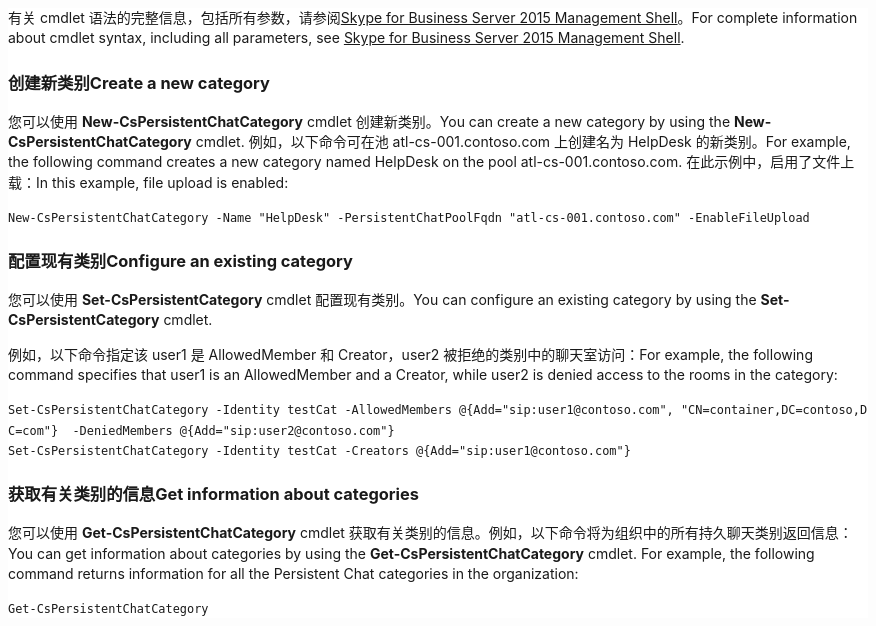 <span data-ttu-id="d7791-183">有关 cmdlet 语法的完整信息，包括所有参数，请参阅[Skype for Business Server 2015 Management Shell](../management-shell.md)。</span><span class="sxs-lookup"><span data-stu-id="d7791-183">For complete information about cmdlet syntax, including all parameters, see [Skype for Business Server 2015 Management Shell](../management-shell.md).</span></span>
  
### <a name="create-a-new-category"></a><span data-ttu-id="d7791-184">创建新类别</span><span class="sxs-lookup"><span data-stu-id="d7791-184">Create a new category</span></span>

<span data-ttu-id="d7791-185">您可以使用 **New-CsPersistentChatCategory** cmdlet 创建新类别。</span><span class="sxs-lookup"><span data-stu-id="d7791-185">You can create a new category by using the **New-CsPersistentChatCategory** cmdlet.</span></span> <span data-ttu-id="d7791-186">例如，以下命令可在池 atl-cs-001.contoso.com 上创建名为 HelpDesk 的新类别。</span><span class="sxs-lookup"><span data-stu-id="d7791-186">For example, the following command creates a new category named HelpDesk on the pool atl-cs-001.contoso.com.</span></span> <span data-ttu-id="d7791-187">在此示例中，启用了文件上载：</span><span class="sxs-lookup"><span data-stu-id="d7791-187">In this example, file upload is enabled:</span></span>
  
```
New-CsPersistentChatCategory -Name "HelpDesk" -PersistentChatPoolFqdn "atl-cs-001.contoso.com" -EnableFileUpload 
```

### <a name="configure-an-existing-category"></a><span data-ttu-id="d7791-188">配置现有类别</span><span class="sxs-lookup"><span data-stu-id="d7791-188">Configure an existing category</span></span>

<span data-ttu-id="d7791-189">您可以使用 **Set-CsPersistentCategory** cmdlet 配置现有类别。</span><span class="sxs-lookup"><span data-stu-id="d7791-189">You can configure an existing category by using the **Set-CsPersistentCategory** cmdlet.</span></span>
  
<span data-ttu-id="d7791-190">例如，以下命令指定该 user1 是 AllowedMember 和 Creator，user2 被拒绝的类别中的聊天室访问：</span><span class="sxs-lookup"><span data-stu-id="d7791-190">For example, the following command specifies that user1 is an AllowedMember and a Creator, while user2 is denied access to the rooms in the category:</span></span>
  
```
Set-CsPersistentChatCategory -Identity testCat -AllowedMembers @{Add="sip:user1@contoso.com", "CN=container,DC=contoso,DC=com"}  -DeniedMembers @{Add="sip:user2@contoso.com"}
Set-CsPersistentChatCategory -Identity testCat -Creators @{Add="sip:user1@contoso.com"}
```

### <a name="get-information-about-categories"></a><span data-ttu-id="d7791-191">获取有关类别的信息</span><span class="sxs-lookup"><span data-stu-id="d7791-191">Get information about categories</span></span>

<span data-ttu-id="d7791-p120">您可以使用 **Get-CsPersistentChatCategory** cmdlet 获取有关类别的信息。例如，以下命令将为组织中的所有持久聊天类别返回信息：</span><span class="sxs-lookup"><span data-stu-id="d7791-p120">You can get information about categories by using the **Get-CsPersistentChatCategory** cmdlet. For example, the following command returns information for all the Persistent Chat categories in the organization:</span></span>
  
```
Get-CsPersistentChatCategory
```

